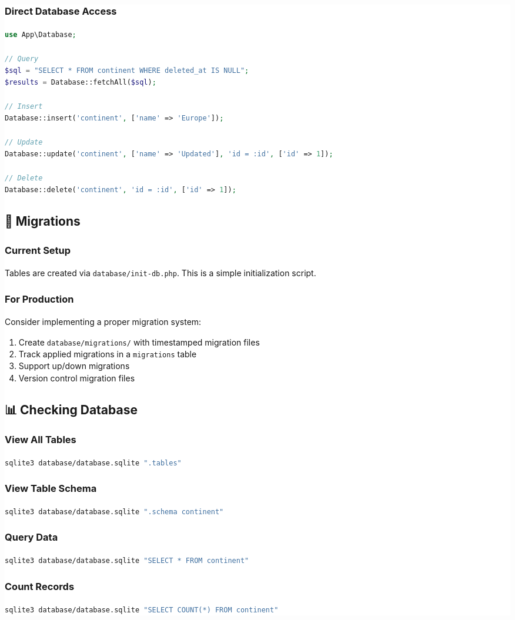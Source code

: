 ### Direct Database Access

```php
use App\Database;

// Query
$sql = "SELECT * FROM continent WHERE deleted_at IS NULL";
$results = Database::fetchAll($sql);

// Insert
Database::insert('continent', ['name' => 'Europe']);

// Update
Database::update('continent', ['name' => 'Updated'], 'id = :id', ['id' => 1]);

// Delete
Database::delete('continent', 'id = :id', ['id' => 1]);
```

## 🔄 Migrations

### Current Setup
Tables are created via `database/init-db.php`. This is a simple initialization script.

### For Production
Consider implementing a proper migration system:
1. Create `database/migrations/` with timestamped migration files
2. Track applied migrations in a `migrations` table
3. Support up/down migrations
4. Version control migration files

## 📊 Checking Database

### View All Tables
```bash
sqlite3 database/database.sqlite ".tables"
```

### View Table Schema
```bash
sqlite3 database/database.sqlite ".schema continent"
```

### Query Data
```bash
sqlite3 database/database.sqlite "SELECT * FROM continent"
```

### Count Records
```bash
sqlite3 database/database.sqlite "SELECT COUNT(*) FROM continent"
```
